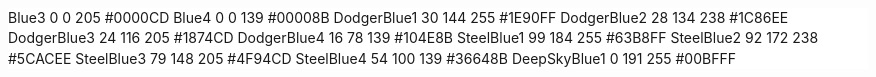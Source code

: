 <td style="font-size:12pt;text-align: center;">Blue3</td>
<td style="font-size:12pt;text-align: center;">0 0 205</td>
<td style="font-size:12pt;text-align: center;">#0000CD</td>
</tr>
<tr>
<td bgcolor="#00008b" style="font-size:12pt;text-align: center;"></td>
<td style="font-size:12pt;text-align: center;">Blue4</td>
<td style="font-size:12pt;text-align: center;">0 0 139</td>
<td style="font-size:12pt;text-align: center;">#00008B</td>
</tr>
<tr>
<td bgcolor="#1e90ff" style="font-size:12pt;text-align: center;"></td>
<td style="font-size:12pt;text-align: center;">DodgerBlue1</td>
<td style="font-size:12pt;text-align: center;">30 144 255</td>
<td style="font-size:12pt;text-align: center;">#1E90FF</td>
</tr>
<tr>
<td bgcolor="#1c86ee" style="font-size:12pt;text-align: center;"></td>
<td style="font-size:12pt;text-align: center;">DodgerBlue2</td>
<td style="font-size:12pt;text-align: center;">28 134 238</td>
<td style="font-size:12pt;text-align: center;">#1C86EE</td>
</tr>
<tr>
<td bgcolor="#1874cd" style="font-size:12pt;text-align: center;"></td>
<td style="font-size:12pt;text-align: center;">DodgerBlue3</td>
<td style="font-size:12pt;text-align: center;">24 116 205</td>
<td style="font-size:12pt;text-align: center;">#1874CD</td>
</tr>
<tr>
<td bgcolor="#104e8b" style="font-size:12pt;text-align: center;"></td>
<td style="font-size:12pt;text-align: center;">DodgerBlue4</td>
<td style="font-size:12pt;text-align: center;">16 78 139</td>
<td style="font-size:12pt;text-align: center;">#104E8B</td>
</tr>
<tr>
<td bgcolor="#63b8ff" style="font-size:12pt;text-align: center;"></td>
<td style="font-size:12pt;text-align: center;">SteelBlue1</td>
<td style="font-size:12pt;text-align: center;">99 184 255</td>
<td style="font-size:12pt;text-align: center;">#63B8FF</td>
</tr>
<tr>
<td bgcolor="#5cacee" style="font-size:12pt;text-align: center;"></td>
<td style="font-size:12pt;text-align: center;">SteelBlue2</td>
<td style="font-size:12pt;text-align: center;">92 172 238</td>
<td style="font-size:12pt;text-align: center;">#5CACEE</td>
</tr>
<tr>
<td bgcolor="#4f94cd" style="font-size:12pt;text-align: center;"></td>
<td style="font-size:12pt;text-align: center;">SteelBlue3</td>
<td style="font-size:12pt;text-align: center;">79 148 205</td>
<td style="font-size:12pt;text-align: center;">#4F94CD</td>
</tr>
<tr>
<td bgcolor="#36648b" style="font-size:12pt;text-align: center;"></td>
<td style="font-size:12pt;text-align: center;">SteelBlue4</td>
<td style="font-size:12pt;text-align: center;">54 100 139</td>
<td style="font-size:12pt;text-align: center;">#36648B</td>
</tr>
<tr>
<td bgcolor="#00bfff" style="font-size:12pt;text-align: center;"></td>
<td style="font-size:12pt;text-align: center;">DeepSkyBlue1</td>
<td style="font-size:12pt;text-align: center;">0 191 255</td>
<td style="font-size:12pt;text-align: center;">#00BFFF</td>
</tr>